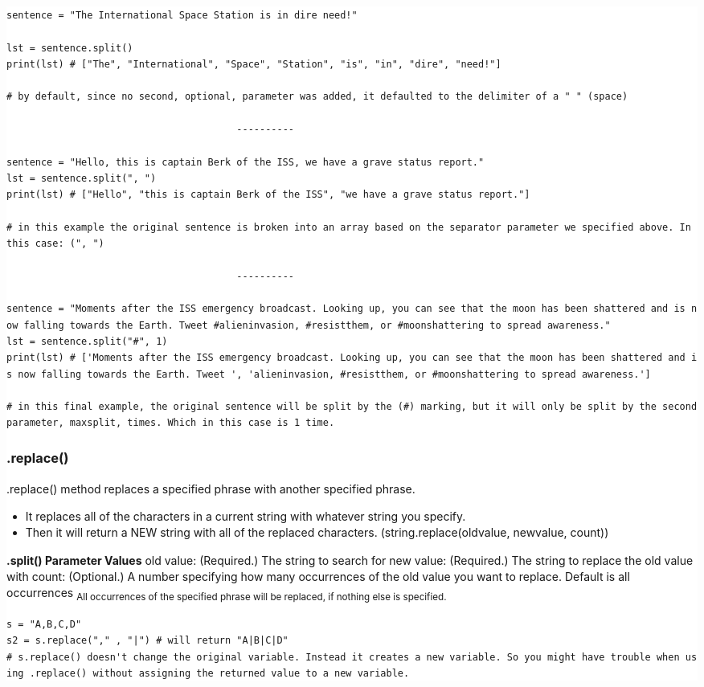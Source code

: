 ```
sentence = "The International Space Station is in dire need!"

lst = sentence.split()
print(lst) # ["The", "International", "Space", "Station", "is", "in", "dire", "need!"]

# by default, since no second, optional, parameter was added, it defaulted to the delimiter of a " " (space)

                                        ----------
                                        
sentence = "Hello, this is captain Berk of the ISS, we have a grave status report."
lst = sentence.split(", ")
print(lst) # ["Hello", "this is captain Berk of the ISS", "we have a grave status report."]

# in this example the original sentence is broken into an array based on the separator parameter we specified above. In this case: (", ")

                                        ----------
                                        
sentence = "Moments after the ISS emergency broadcast. Looking up, you can see that the moon has been shattered and is now falling towards the Earth. Tweet #alieninvasion, #resistthem, or #moonshattering to spread awareness."
lst = sentence.split("#", 1)
print(lst) # ['Moments after the ISS emergency broadcast. Looking up, you can see that the moon has been shattered and is now falling towards the Earth. Tweet ', 'alieninvasion, #resistthem, or #moonshattering to spread awareness.']

# in this final example, the original sentence will be split by the (#) marking, but it will only be split by the second parameter, maxsplit, times. Which in this case is 1 time.
```

### .replace()
.replace() method replaces a specified phrase with another specified phrase.
- It replaces all of the characters in a current string with whatever string you specify.
- Then it will return a NEW string with all of the replaced characters.
(string.replace(oldvalue, newvalue, count))


**.split() Parameter Values**
old value:	        (Required.) The string to search for
new value:	        (Required.) The string to replace the old value with
count:	            (Optional.) A number specifying how many occurrences of the old value you want to replace. Default is all occurrences
<sub>All occurrences of the specified phrase will be replaced, if nothing else is specified.</sub>

```
s = "A,B,C,D"
s2 = s.replace("," , "|") # will return "A|B|C|D"
# s.replace() doesn't change the original variable. Instead it creates a new variable. So you might have trouble when using .replace() without assigning the returned value to a new variable.
```
